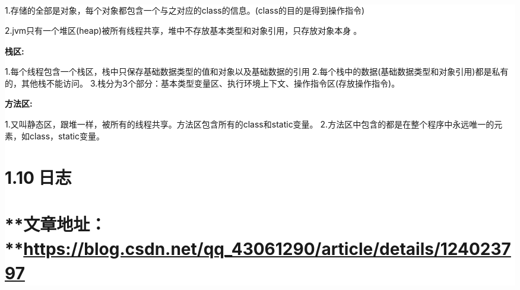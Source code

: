 1.存储的全部是对象，每个对象都包含一个与之对应的class的信息。(class的目的是得到操作指令)

2.jvm只有一个堆区(heap)被所有线程共享，堆中不存放基本类型和对象引用，只存放对象本身 。

**栈区:**

1.每个线程包含一个栈区，栈中只保存基础数据类型的值和对象以及基础数据的引用 2.每个栈中的数据(基础数据类型和对象引用)都是私有的，其他栈不能访问。 3.栈分为3个部分：基本类型变量区、执行环境上下文、操作指令区(存放操作指令)。

**方法区:**

1.又叫静态区，跟堆一样，被所有的线程共享。方法区包含所有的class和static变量。 2.方法区中包含的都是在整个程序中永远唯一的元素，如class，static变量。

# 1.10 日志
# **文章地址： **https://blog.csdn.net/qq_43061290/article/details/124023797